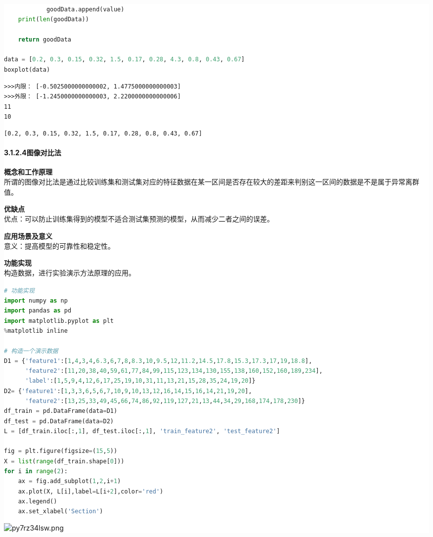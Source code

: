 ```python
            goodData.append(value)
    print(len(goodData))
    
    return goodData

data = [0.2, 0.3, 0.15, 0.32, 1.5, 0.17, 0.28, 4.3, 0.8, 0.43, 0.67]
boxplot(data)
```
```
>>>内限： [-0.5025000000000002, 1.4775000000000003]
>>>外限： [-1.2450000000000003, 2.2200000000000006]
11
10
```

```
[0.2, 0.3, 0.15, 0.32, 1.5, 0.17, 0.28, 0.8, 0.43, 0.67]
```

#### 3.1.2.4图像对比法

**概念和工作原理**  
所谓的图像对比法是通过比较训练集和测试集对应的特征数据在某一区间是否存在较大的差距来判别这一区间的数据是不是属于异常离群值。

**优缺点**  
优点：可以防止训练集得到的模型不适合测试集预测的模型，从而减少二者之间的误差。

**应用场景及意义**  
意义：提高模型的可靠性和稳定性。

**功能实现**  
构造数据，进行实验演示方法原理的应用。

```python
# 功能实现
import numpy as np
import pandas as pd
import matplotlib.pyplot as plt
%matplotlib inline

# 构造一个演示数据
D1 = {'feature1':[1,4,3,4,6.3,6,7,8,8.3,10,9.5,12,11.2,14.5,17.8,15.3,17.3,17,19,18.8],
      'feature2':[11,20,38,40,59,61,77,84,99,115,123,134,130,155,138,160,152,160,189,234],
      'label':[1,5,9,4,12,6,17,25,19,10,31,11,13,21,15,28,35,24,19,20]} 
D2= {'feature1':[1,3,3,6,5,6,7,10,9,10,13,12,16,14,15,16,14,21,19,20],
      'feature2':[13,25,33,49,45,66,74,86,92,119,127,21,13,44,34,29,168,174,178,230]} 
df_train = pd.DataFrame(data=D1)
df_test = pd.DataFrame(data=D2)
L = [df_train.iloc[:,1], df_test.iloc[:,1], 'train_feature2', 'test_feature2']

fig = plt.figure(figsize=(15,5))
X = list(range(df_train.shape[0]))
for i in range(2):
    ax = fig.add_subplot(1,2,i+1)
    ax.plot(X, L[i],label=L[i+2],color='red')
    ax.legend()
    ax.set_xlabel('Section')
```
![py7rz34lsw.png](https://aquazone.oss-cn-guangzhou.aliyuncs.com/py7rz34lsw.png)
